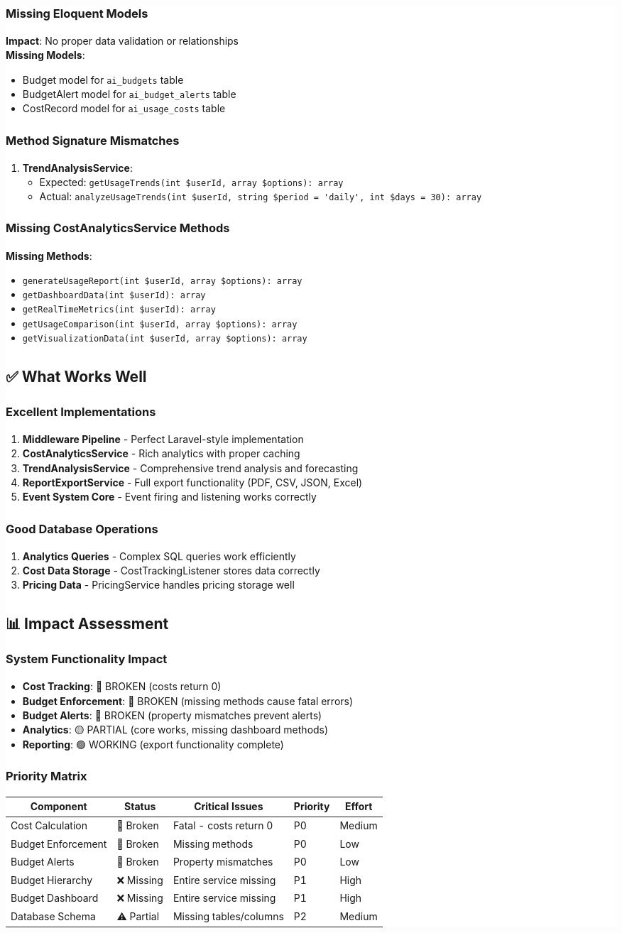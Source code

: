 ### Missing Eloquent Models
**Impact**: No proper data validation or relationships  
**Missing Models**:
- Budget model for `ai_budgets` table
- BudgetAlert model for `ai_budget_alerts` table  
- CostRecord model for `ai_usage_costs` table

### Method Signature Mismatches
1. **TrendAnalysisService**:
   - Expected: `getUsageTrends(int $userId, array $options): array`
   - Actual: `analyzeUsageTrends(int $userId, string $period = 'daily', int $days = 30): array`

### Missing CostAnalyticsService Methods
**Missing Methods**:
- `generateUsageReport(int $userId, array $options): array`
- `getDashboardData(int $userId): array`
- `getRealTimeMetrics(int $userId): array`
- `getUsageComparison(int $userId, array $options): array`
- `getVisualizationData(int $userId, array $options): array`

## ✅ What Works Well

### Excellent Implementations
1. **Middleware Pipeline** - Perfect Laravel-style implementation
2. **CostAnalyticsService** - Rich analytics with proper caching
3. **TrendAnalysisService** - Comprehensive trend analysis and forecasting
4. **ReportExportService** - Full export functionality (PDF, CSV, JSON, Excel)
5. **Event System Core** - Event firing and listening works correctly

### Good Database Operations
1. **Analytics Queries** - Complex SQL queries work efficiently
2. **Cost Data Storage** - CostTrackingListener stores data correctly
3. **Pricing Data** - PricingService handles pricing storage well

## 📊 Impact Assessment

### System Functionality Impact
- **Cost Tracking**: 🔴 BROKEN (costs return 0)
- **Budget Enforcement**: 🔴 BROKEN (missing methods cause fatal errors)
- **Budget Alerts**: 🔴 BROKEN (property mismatches prevent alerts)
- **Analytics**: 🟡 PARTIAL (core works, missing dashboard methods)
- **Reporting**: 🟢 WORKING (export functionality complete)

### Priority Matrix
| Component | Status | Critical Issues | Priority | Effort |
|-----------|--------|----------------|----------|---------|
| Cost Calculation | 🔴 Broken | Fatal - costs return 0 | P0 | Medium |
| Budget Enforcement | 🔴 Broken | Missing methods | P0 | Low |
| Budget Alerts | 🔴 Broken | Property mismatches | P0 | Low |
| Budget Hierarchy | ❌ Missing | Entire service missing | P1 | High |
| Budget Dashboard | ❌ Missing | Entire service missing | P1 | High |
| Database Schema | ⚠️ Partial | Missing tables/columns | P2 | Medium |
